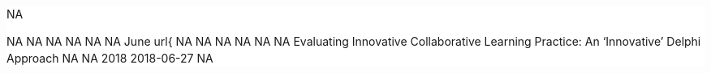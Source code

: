 NA
</td>
<td style="text-align:left;">
NA
</td>
<td style="text-align:left;">
NA
</td>
<td style="text-align:left;">
NA
</td>
<td style="text-align:left;">
NA
</td>
<td style="text-align:left;">
NA
</td>
<td style="text-align:left;">
NA
</td>
<td style="text-align:left;">
June
</td>
<td style="text-align:left;">
url{<https://discovery.ucl.ac.uk/id/eprint/10052956/>
</td>
<td style="text-align:left;">
NA
</td>
<td style="text-align:left;">
NA
</td>
<td style="text-align:left;">
NA
</td>
<td style="text-align:left;">
NA
</td>
<td style="text-align:left;">
NA
</td>
<td style="text-align:left;">
NA
</td>
<td style="text-align:left;">
Evaluating Innovative Collaborative Learning Practice: An ‘Innovative’
Delphi Approach
</td>
<td style="text-align:left;">
NA
</td>
<td style="text-align:left;">
NA
</td>
<td style="text-align:left;">
2018
</td>
<td style="text-align:left;">
2018-06-27
</td>
<td style="text-align:left;">
NA
</td>
<td style="text-align:left;">